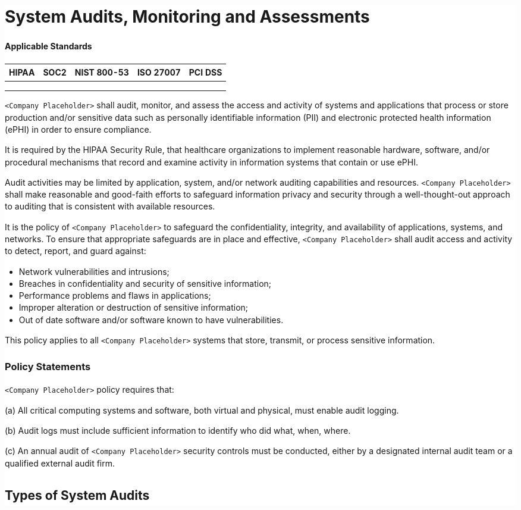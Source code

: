 # System Audits, Monitoring and Assessments

#### Applicable Standards

| HIPAA | SOC2 | NIST 800-53 | ISO 27007 | PCI DSS |
| ----- | ---- | ----------- | --------- | ------- |
|       |      |             |           |         |
|       |      |             |           |         |
|       |      |             |           |         |

`<Company Placeholder>` shall audit, monitor, and assess the access and activity of systems and applications that process or store production and/or sensitive data such as personally identifiable information (PII) and electronic protected health information (ePHI) in order to ensure compliance.

It is required by the HIPAA Security Rule, that healthcare organizations to implement reasonable hardware, software, and/or procedural mechanisms that record and examine activity in information systems that contain or use ePHI.

Audit activities may be limited by application, system, and/or network auditing capabilities and resources. `<Company Placeholder>`  shall make reasonable and good-faith efforts to safeguard information privacy and security through a well-thought-out approach to auditing that is consistent with available resources.

It is the policy of `<Company Placeholder>`  to safeguard the confidentiality, integrity, and availability of applications, systems, and networks. To ensure that appropriate safeguards are in place and effective, `<Company Placeholder>`  shall audit access and activity to detect, report, and guard against:

* Network vulnerabilities and intrusions;
* Breaches in confidentiality and security of sensitive information;
* Performance problems and flaws in applications;
* Improper alteration or destruction of sensitive information;
* Out of date software and/or software known to have vulnerabilities.

This policy applies to all `<Company Placeholder>`  systems that store, transmit, or process sensitive information.

### Policy Statements

`<Company Placeholder>`  policy requires that:

(a) All critical computing systems and software, both virtual and physical, must enable audit logging.

(b) Audit logs must include sufficient information to identify who did what, when, where.

(c) An annual audit of `<Company Placeholder>`  security controls must be conducted, either by a designated internal audit team or a qualified external audit firm.



## Types of System Audits
